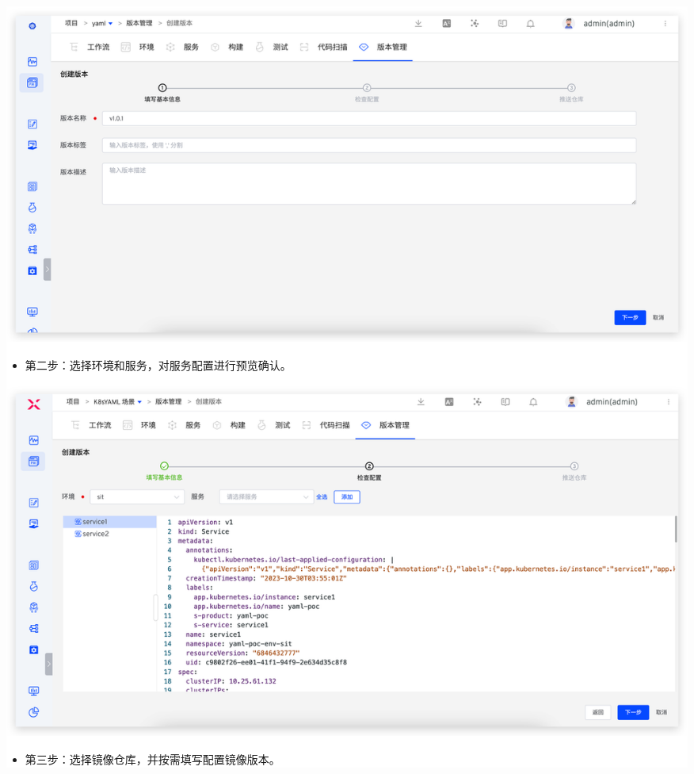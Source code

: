 ![version-usage](../../../_images/version_usage_2.png)

- 第二步：选择环境和服务，对服务配置进行预览确认。

![version-usage](../../../_images/version_usage_3.png)

- 第三步：选择镜像仓库，并按需填写配置镜像版本。
